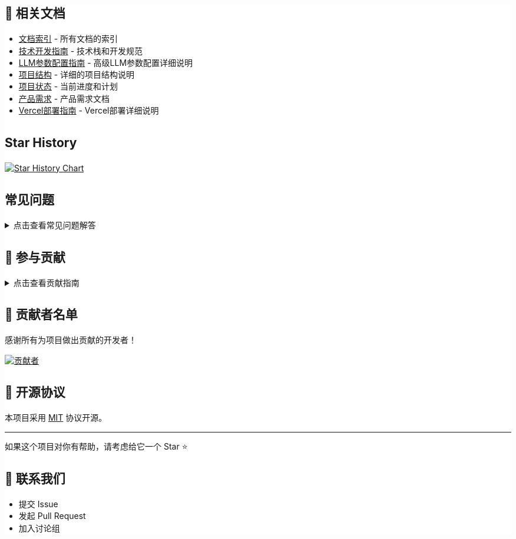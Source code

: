 ## 📖 相关文档

- [文档索引](docs/README.md) - 所有文档的索引
- [技术开发指南](docs/developer/technical-development-guide.md) - 技术栈和开发规范
- [LLM参数配置指南](docs/developer/llm-params-guide.md) - 高级LLM参数配置详细说明
- [项目结构](docs/developer/project-structure.md) - 详细的项目结构说明
- [项目状态](docs/project/project-status.md) - 当前进度和计划
- [产品需求](docs/project/prd.md) - 产品需求文档
- [Vercel部署指南](docs/user/deployment/vercel.md) - Vercel部署详细说明


## Star History

<a href="https://star-history.com/#linshenkx/prompt-optimizer&Date">
 <picture>
   <source media="(prefers-color-scheme: dark)" srcset="https://api.star-history.com/svg?repos=linshenkx/prompt-optimizer&type=Date&theme=dark" />
   <source media="(prefers-color-scheme: light)" srcset="https://api.star-history.com/svg?repos=linshenkx/prompt-optimizer&type=Date" />
   <img alt="Star History Chart" src="https://api.star-history.com/svg?repos=linshenkx/prompt-optimizer&type=Date" />
 </picture>
</a>

## 常见问题

<details><summary>点击查看常见问题解答</summary></details>


## 🤝 参与贡献

<details><summary>点击查看贡献指南</summary></details>

## 👏 贡献者名单

感谢所有为项目做出贡献的开发者！

<a href="https://github.com/linshenkx/prompt-optimizer/graphs/contributors">
  <img src="https://contrib.rocks/image?repo=linshenkx/prompt-optimizer" alt="贡献者" />
</a>

## 📄 开源协议

本项目采用 [MIT](LICENSE) 协议开源。

---

如果这个项目对你有帮助，请考虑给它一个 Star ⭐️

## 👥 联系我们

- 提交 Issue
- 发起 Pull Request
- 加入讨论组